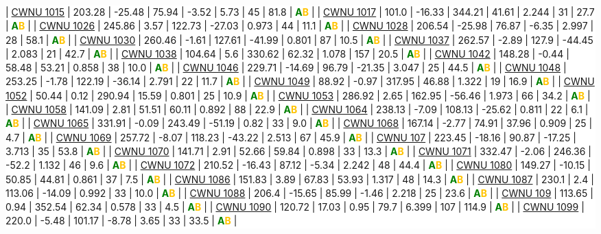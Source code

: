 | [CWNU 1015](/_clusters/cwnu1015/) | 203.28 | -25.48 | 75.94 | -3.52 | 5.73 | 45 | 81.8 | <span style="color: green; font-weight: bold;">A</span><span style="color: #FFC300; font-weight: bold;">B</span> |
| [CWNU 1017](/_clusters/cwnu1017/) | 101.0 | -16.33 | 344.21 | 41.61 | 2.244 | 31 | 27.7 | <span style="color: green; font-weight: bold;">A</span><span style="color: #FFC300; font-weight: bold;">B</span> |
| [CWNU 1026](/_clusters/cwnu1026/) | 245.86 | 3.57 | 122.73 | -27.03 | 0.973 | 44 | 11.1 | <span style="color: green; font-weight: bold;">A</span><span style="color: #FFC300; font-weight: bold;">B</span> |
| [CWNU 1028](/_clusters/cwnu1028/) | 206.54 | -25.98 | 76.87 | -6.35 | 2.997 | 28 | 58.1 | <span style="color: green; font-weight: bold;">A</span><span style="color: #FFC300; font-weight: bold;">B</span> |
| [CWNU 1030](/_clusters/cwnu1030/) | 260.46 | -1.61 | 127.61 | -41.99 | 0.801 | 87 | 10.5 | <span style="color: green; font-weight: bold;">A</span><span style="color: #FFC300; font-weight: bold;">B</span> |
| [CWNU 1037](/_clusters/cwnu1037/) | 262.57 | -2.89 | 127.9 | -44.45 | 2.083 | 21 | 42.7 | <span style="color: green; font-weight: bold;">A</span><span style="color: #FFC300; font-weight: bold;">B</span> |
| [CWNU 1038](/_clusters/cwnu1038/) | 104.64 | 5.6 | 330.62 | 62.32 | 1.078 | 157 | 20.5 | <span style="color: green; font-weight: bold;">A</span><span style="color: #FFC300; font-weight: bold;">B</span> |
| [CWNU 1042](/_clusters/cwnu1042/) | 148.28 | -0.44 | 58.48 | 53.21 | 0.858 | 38 | 10.0 | <span style="color: green; font-weight: bold;">A</span><span style="color: #FFC300; font-weight: bold;">B</span> |
| [CWNU 1046](/_clusters/cwnu1046/) | 229.71 | -14.69 | 96.79 | -21.35 | 3.047 | 25 | 44.5 | <span style="color: green; font-weight: bold;">A</span><span style="color: #FFC300; font-weight: bold;">B</span> |
| [CWNU 1048](/_clusters/cwnu1048/) | 253.25 | -1.78 | 122.19 | -36.14 | 2.791 | 22 | 11.7 | <span style="color: green; font-weight: bold;">A</span><span style="color: #FFC300; font-weight: bold;">B</span> |
| [CWNU 1049](/_clusters/cwnu1049/) | 88.92 | -0.97 | 317.95 | 46.88 | 1.322 | 19 | 16.9 | <span style="color: green; font-weight: bold;">A</span><span style="color: #FFC300; font-weight: bold;">B</span> |
| [CWNU 1052](/_clusters/cwnu1052/) | 50.44 | 0.12 | 290.94 | 15.59 | 0.801 | 25 | 10.9 | <span style="color: green; font-weight: bold;">A</span><span style="color: #FFC300; font-weight: bold;">B</span> |
| [CWNU 1053](/_clusters/cwnu1053/) | 286.92 | 2.65 | 162.95 | -56.46 | 1.973 | 66 | 34.2 | <span style="color: green; font-weight: bold;">A</span><span style="color: #FFC300; font-weight: bold;">B</span> |
| [CWNU 1058](/_clusters/cwnu1058/) | 141.09 | 2.81 | 51.51 | 60.11 | 0.892 | 88 | 22.9 | <span style="color: green; font-weight: bold;">A</span><span style="color: #FFC300; font-weight: bold;">B</span> |
| [CWNU 1064](/_clusters/cwnu1064/) | 238.13 | -7.09 | 108.13 | -25.62 | 0.811 | 22 | 6.1 | <span style="color: green; font-weight: bold;">A</span><span style="color: #FFC300; font-weight: bold;">B</span> |
| [CWNU 1065](/_clusters/cwnu1065/) | 331.91 | -0.09 | 243.49 | -51.19 | 0.82 | 33 | 9.0 | <span style="color: green; font-weight: bold;">A</span><span style="color: #FFC300; font-weight: bold;">B</span> |
| [CWNU 1068](/_clusters/cwnu1068/) | 167.14 | -2.77 | 74.91 | 37.96 | 0.909 | 25 | 4.7 | <span style="color: green; font-weight: bold;">A</span><span style="color: #FFC300; font-weight: bold;">B</span> |
| [CWNU 1069](/_clusters/cwnu1069/) | 257.72 | -8.07 | 118.23 | -43.22 | 2.513 | 67 | 45.9 | <span style="color: green; font-weight: bold;">A</span><span style="color: #FFC300; font-weight: bold;">B</span> |
| [CWNU 107](/_clusters/cwnu107/) | 223.45 | -18.16 | 90.87 | -17.25 | 3.713 | 35 | 53.8 | <span style="color: green; font-weight: bold;">A</span><span style="color: #FFC300; font-weight: bold;">B</span> |
| [CWNU 1070](/_clusters/cwnu1070/) | 141.71 | 2.91 | 52.66 | 59.84 | 0.898 | 33 | 13.3 | <span style="color: green; font-weight: bold;">A</span><span style="color: #FFC300; font-weight: bold;">B</span> |
| [CWNU 1071](/_clusters/cwnu1071/) | 332.47 | -2.06 | 246.36 | -52.2 | 1.132 | 46 | 9.6 | <span style="color: green; font-weight: bold;">A</span><span style="color: #FFC300; font-weight: bold;">B</span> |
| [CWNU 1072](/_clusters/cwnu1072/) | 210.52 | -16.43 | 87.12 | -5.34 | 2.242 | 48 | 44.4 | <span style="color: green; font-weight: bold;">A</span><span style="color: #FFC300; font-weight: bold;">B</span> |
| [CWNU 1080](/_clusters/cwnu1080/) | 149.27 | -10.15 | 50.85 | 44.81 | 0.861 | 37 | 7.5 | <span style="color: green; font-weight: bold;">A</span><span style="color: #FFC300; font-weight: bold;">B</span> |
| [CWNU 1086](/_clusters/cwnu1086/) | 151.83 | 3.89 | 67.83 | 53.93 | 1.317 | 48 | 14.3 | <span style="color: green; font-weight: bold;">A</span><span style="color: #FFC300; font-weight: bold;">B</span> |
| [CWNU 1087](/_clusters/cwnu1087/) | 230.1 | 2.4 | 113.06 | -14.09 | 0.992 | 33 | 10.0 | <span style="color: green; font-weight: bold;">A</span><span style="color: #FFC300; font-weight: bold;">B</span> |
| [CWNU 1088](/_clusters/cwnu1088/) | 206.4 | -15.65 | 85.99 | -1.46 | 2.218 | 25 | 23.6 | <span style="color: green; font-weight: bold;">A</span><span style="color: #FFC300; font-weight: bold;">B</span> |
| [CWNU 109](/_clusters/cwnu109/) | 113.65 | 0.94 | 352.54 | 62.34 | 0.578 | 33 | 4.5 | <span style="color: green; font-weight: bold;">A</span><span style="color: #FFC300; font-weight: bold;">B</span> |
| [CWNU 1090](/_clusters/cwnu1090/) | 120.72 | 17.03 | 0.95 | 79.7 | 6.399 | 107 | 114.9 | <span style="color: green; font-weight: bold;">A</span><span style="color: #FFC300; font-weight: bold;">B</span> |
| [CWNU 1099](/_clusters/cwnu1099/) | 220.0 | -5.48 | 101.17 | -8.78 | 3.65 | 33 | 33.5 | <span style="color: green; font-weight: bold;">A</span><span style="color: #FFC300; font-weight: bold;">B</span> |